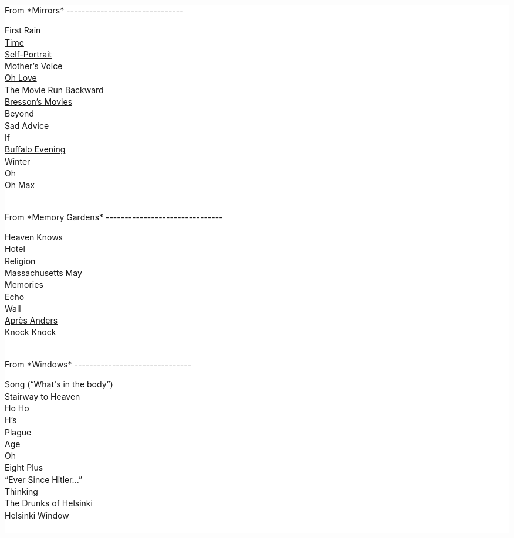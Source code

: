 
<span style="font-weight: 400">
From *Mirrors*</span>
-------------------------------

First Rain  
[Time](http://media.sas.upenn.edu/pennsound/authors/Creeley/Naropa_7-84/Creeley-Robert_09_Time_Naropa_7-84.mp3)  
[Self-Portrait](http://media.sas.upenn.edu/pennsound/authors/Creeley/9-86_with-Reiberst-Klaus/Creeley-Robert-and-Reiberst-Klaus_22_Self-Portrait_9-86.mp3)  
Mother’s Voice  
[Oh Love](http://media.sas.upenn.edu/pennsound/authors/Creeley/9-86_with-Reiberst-Klaus/Creeley-Robert-and-Reiberst-Klaus_18_O-Love_9-86.mp3)  
The Movie Run Backward  
[Bresson’s Movies](http://media.sas.upenn.edu/pennsound/authors/Creeley/KWH4-10-00/Creeley-Robert_Bresson's-Movies_UPenn_4-10-00.mp3)  
Beyond  
Sad Advice  
If  
[Buffalo Evening](http://media.sas.upenn.edu/pennsound/authors/Creeley/Creeley-Robert_So-Quiet-Here_Buffalo_2006.mp3)  
Winter  
Oh  
Oh Max  
 

<span style="font-weight: 400">
From *Memory Gardens*</span>
-------------------------------

Heaven Knows  
Hotel  
Religion  
Massachusetts May  
Memories  
Echo  
Wall  
[Après Anders](http://media.sas.upenn.edu/pennsound/authors/Creeley/Naropa_7-84/Creeley-Robert_12_Apres-Anders_Naropa_7-84.mp3)  
Knock Knock  
 

<span style="font-weight: 400">
From *Windows*</span>
-------------------------------

Song (“What's in the body”)  
Stairway to Heaven  
Ho Ho  
H’s  
Plague  
Age  
Oh  
Eight Plus  
“Ever Since Hitler...”  
Thinking  
The Drunks of Helsinki  
Helsinki Window  
 